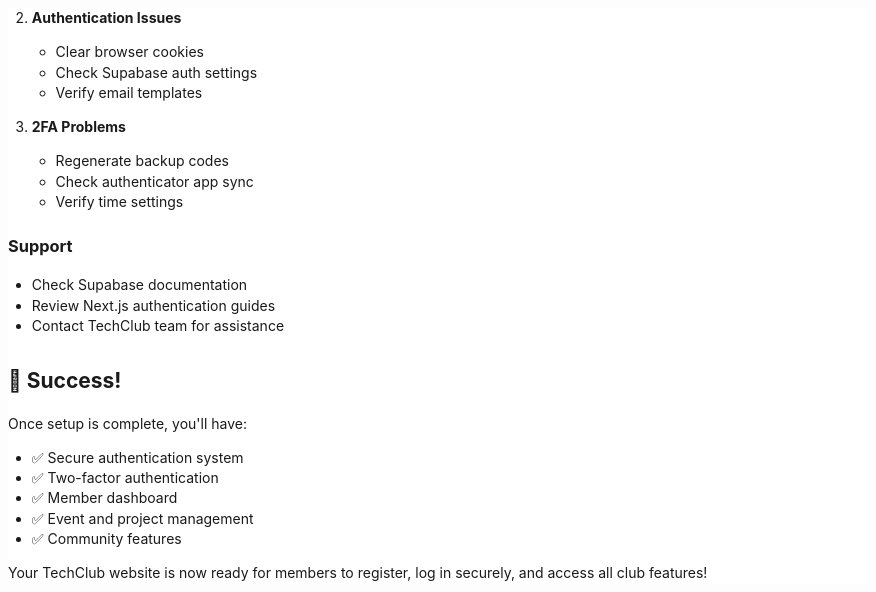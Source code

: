 2. **Authentication Issues**
   - Clear browser cookies
   - Check Supabase auth settings
   - Verify email templates

3. **2FA Problems**
   - Regenerate backup codes
   - Check authenticator app sync
   - Verify time settings

### **Support**
- Check Supabase documentation
- Review Next.js authentication guides
- Contact TechClub team for assistance

## 🎉 Success!

Once setup is complete, you'll have:
- ✅ Secure authentication system
- ✅ Two-factor authentication
- ✅ Member dashboard
- ✅ Event and project management
- ✅ Community features

Your TechClub website is now ready for members to register, log in securely, and access all club features! 